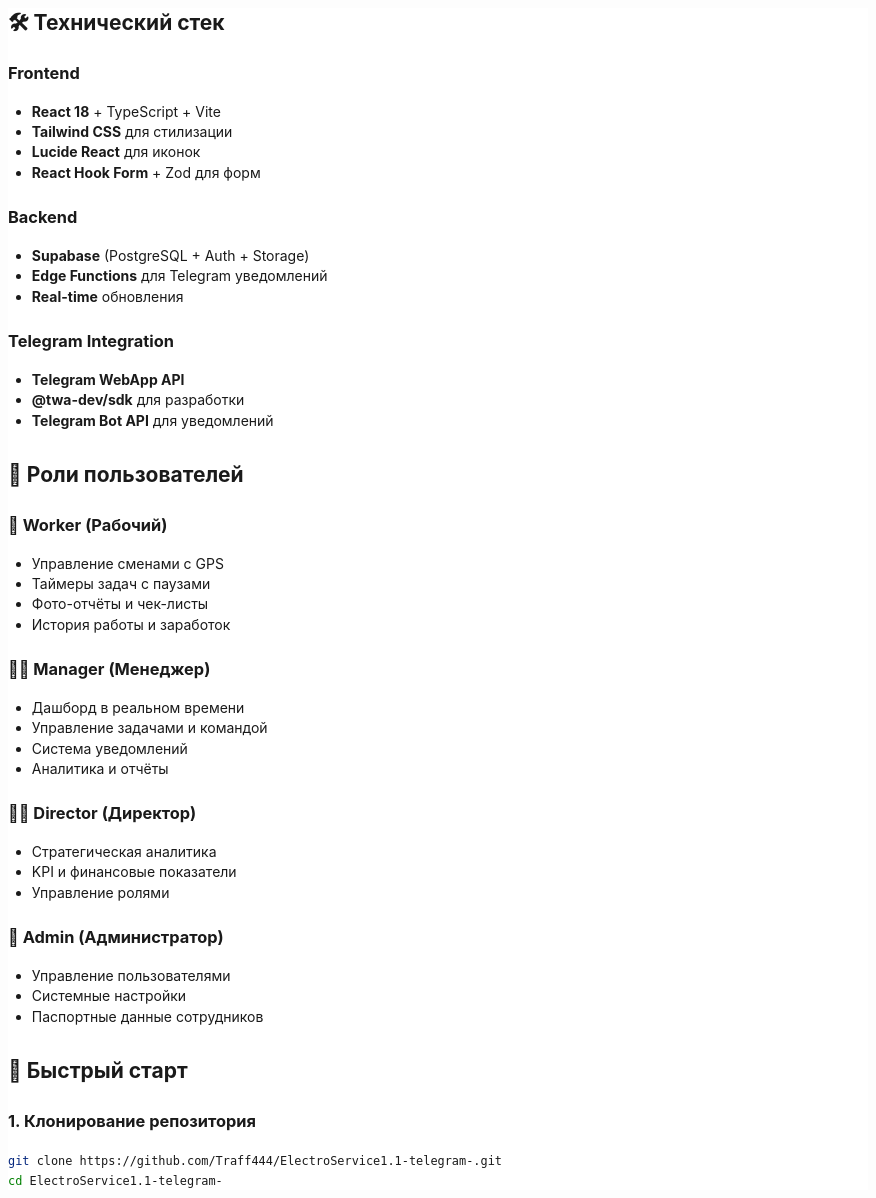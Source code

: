 
## 🛠️ Технический стек

### Frontend
- **React 18** + TypeScript + Vite
- **Tailwind CSS** для стилизации
- **Lucide React** для иконок
- **React Hook Form** + Zod для форм

### Backend
- **Supabase** (PostgreSQL + Auth + Storage)
- **Edge Functions** для Telegram уведомлений
- **Real-time** обновления

### Telegram Integration
- **Telegram WebApp API**
- **@twa-dev/sdk** для разработки
- **Telegram Bot API** для уведомлений

## 👥 Роли пользователей

### 🔧 **Worker (Рабочий)**
- Управление сменами с GPS
- Таймеры задач с паузами
- Фото-отчёты и чек-листы
- История работы и заработок

### 👨‍💼 **Manager (Менеджер)**
- Дашборд в реальном времени
- Управление задачами и командой
- Система уведомлений
- Аналитика и отчёты

### 👨‍💻 **Director (Директор)**
- Стратегическая аналитика
- KPI и финансовые показатели
- Управление ролями

### 🔐 **Admin (Администратор)**
- Управление пользователями
- Системные настройки
- Паспортные данные сотрудников

## 🚀 Быстрый старт

### 1. Клонирование репозитория
```bash
git clone https://github.com/Traff444/ElectroService1.1-telegram-.git
cd ElectroService1.1-telegram-
```
